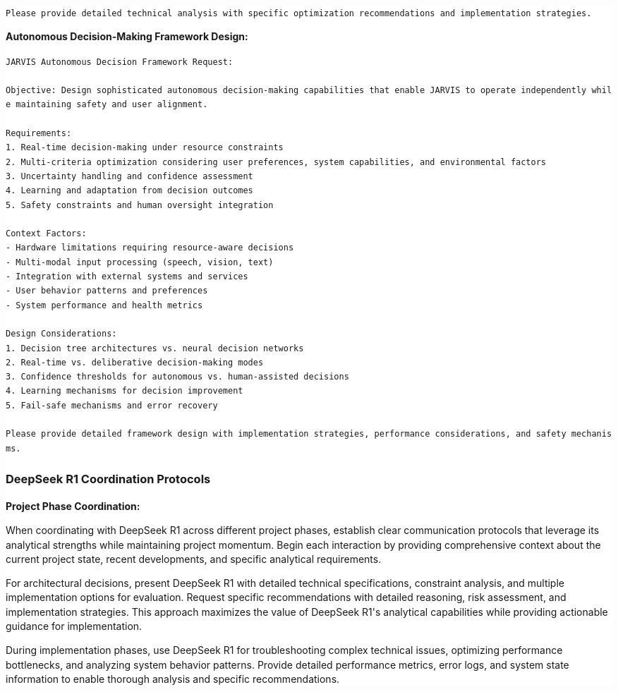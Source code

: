 ```
Please provide detailed technical analysis with specific optimization recommendations and implementation strategies.
```

**Autonomous Decision-Making Framework Design:**

```
JARVIS Autonomous Decision Framework Request:

Objective: Design sophisticated autonomous decision-making capabilities that enable JARVIS to operate independently while maintaining safety and user alignment.

Requirements:
1. Real-time decision-making under resource constraints
2. Multi-criteria optimization considering user preferences, system capabilities, and environmental factors
3. Uncertainty handling and confidence assessment
4. Learning and adaptation from decision outcomes
5. Safety constraints and human oversight integration

Context Factors:
- Hardware limitations requiring resource-aware decisions
- Multi-modal input processing (speech, vision, text)
- Integration with external systems and services
- User behavior patterns and preferences
- System performance and health metrics

Design Considerations:
1. Decision tree architectures vs. neural decision networks
2. Real-time vs. deliberative decision-making modes
3. Confidence thresholds for autonomous vs. human-assisted decisions
4. Learning mechanisms for decision improvement
5. Fail-safe mechanisms and error recovery

Please provide detailed framework design with implementation strategies, performance considerations, and safety mechanisms.
```

### DeepSeek R1 Coordination Protocols

**Project Phase Coordination:**

When coordinating with DeepSeek R1 across different project phases, establish clear communication protocols that leverage its analytical strengths while maintaining project momentum. Begin each interaction by providing comprehensive context about the current project state, recent developments, and specific analytical requirements.

For architectural decisions, present DeepSeek R1 with detailed technical specifications, constraint analysis, and multiple implementation options for evaluation. Request specific recommendations with detailed reasoning, risk assessment, and implementation strategies. This approach maximizes the value of DeepSeek R1's analytical capabilities while providing actionable guidance for implementation.

During implementation phases, use DeepSeek R1 for troubleshooting complex technical issues, optimizing performance bottlenecks, and analyzing system behavior patterns. Provide detailed performance metrics, error logs, and system state information to enable thorough analysis and specific recommendations.
